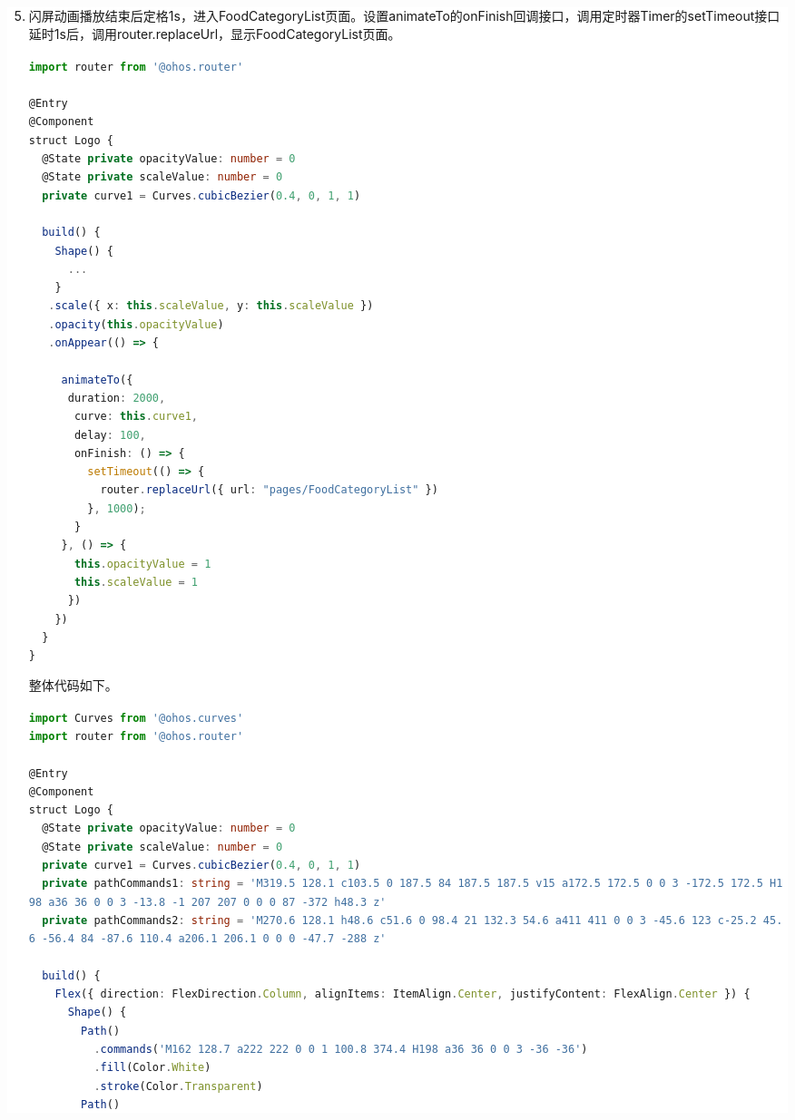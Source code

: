 5. 闪屏动画播放结束后定格1s，进入FoodCategoryList页面。设置animateTo的onFinish回调接口，调用定时器Timer的setTimeout接口延时1s后，调用router.replaceUrl，显示FoodCategoryList页面。

   ```ts
   import router from '@ohos.router'
   
   @Entry
   @Component
   struct Logo {
     @State private opacityValue: number = 0
     @State private scaleValue: number = 0
     private curve1 = Curves.cubicBezier(0.4, 0, 1, 1)
   
     build() {
       Shape() {
         ...
       }
      .scale({ x: this.scaleValue, y: this.scaleValue })
      .opacity(this.opacityValue)
      .onAppear(() => {
   
        animateTo({
         duration: 2000,
          curve: this.curve1, 
          delay: 100, 
          onFinish: () => {
            setTimeout(() => {
              router.replaceUrl({ url: "pages/FoodCategoryList" })
            }, 1000);
          }
        }, () => {
          this.opacityValue = 1
          this.scaleValue = 1
         })
       })
     }
   }
   ```

   整体代码如下。

   ```ts
   import Curves from '@ohos.curves'
   import router from '@ohos.router'
   
   @Entry
   @Component
   struct Logo {
     @State private opacityValue: number = 0
     @State private scaleValue: number = 0
     private curve1 = Curves.cubicBezier(0.4, 0, 1, 1)
     private pathCommands1: string = 'M319.5 128.1 c103.5 0 187.5 84 187.5 187.5 v15 a172.5 172.5 0 0 3 -172.5 172.5 H198 a36 36 0 0 3 -13.8 -1 207 207 0 0 0 87 -372 h48.3 z'
     private pathCommands2: string = 'M270.6 128.1 h48.6 c51.6 0 98.4 21 132.3 54.6 a411 411 0 0 3 -45.6 123 c-25.2 45.6 -56.4 84 -87.6 110.4 a206.1 206.1 0 0 0 -47.7 -288 z'
   
     build() {
       Flex({ direction: FlexDirection.Column, alignItems: ItemAlign.Center, justifyContent: FlexAlign.Center }) {
         Shape() {
           Path()
             .commands('M162 128.7 a222 222 0 0 1 100.8 374.4 H198 a36 36 0 0 3 -36 -36')
             .fill(Color.White)
             .stroke(Color.Transparent)
           Path()
   ```